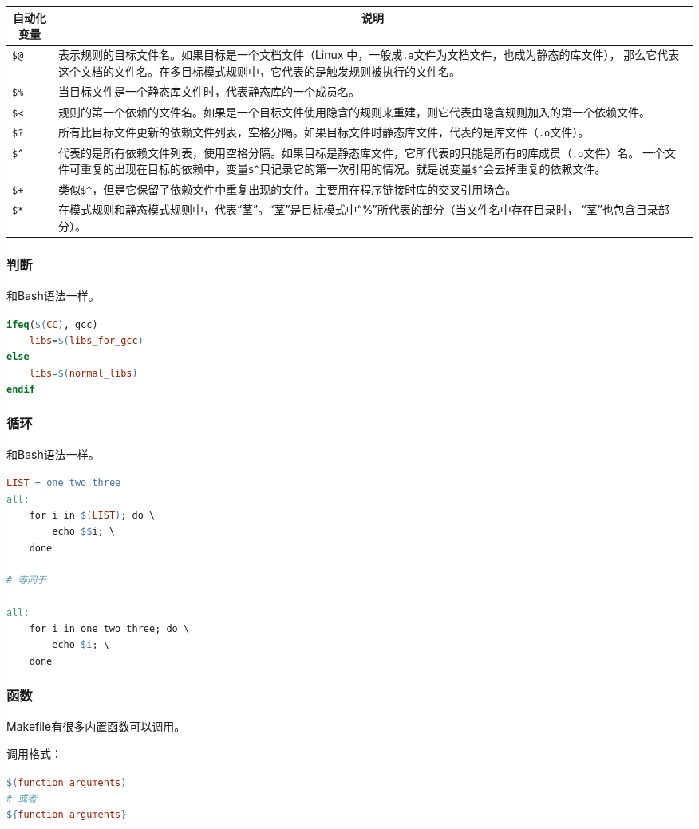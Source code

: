 | 自动化变量 | 说明                                                         |
| ---------- | ------------------------------------------------------------ |
| `$@`       | 表示规则的目标文件名。如果目标是一个文档文件（Linux 中，一般成` .a `文件为文档文件，也成为静态的库文件）， 那么它代表这个文档的文件名。在多目标模式规则中，它代表的是触发规则被执行的文件名。 |
| `$%`       | 当目标文件是一个静态库文件时，代表静态库的一个成员名。       |
| `$<`       | 规则的第一个依赖的文件名。如果是一个目标文件使用隐含的规则来重建，则它代表由隐含规则加入的第一个依赖文件。 |
| `$?`       | 所有比目标文件更新的依赖文件列表，空格分隔。如果目标文件时静态库文件，代表的是库文件（`.o`文件）。 |
| `$^`       | 代表的是所有依赖文件列表，使用空格分隔。如果目标是静态库文件，它所代表的只能是所有的库成员（`.o`文件）名。 一个文件可重复的出现在目标的依赖中，变量`$^`只记录它的第一次引用的情况。就是说变量`$^`会去掉重复的依赖文件。 |
| `$+`       | 类似`$^`，但是它保留了依赖文件中重复出现的文件。主要用在程序链接时库的交叉引用场合。 |
| `$*`       | 在模式规则和静态模式规则中，代表“茎”。“茎”是目标模式中“%”所代表的部分（当文件名中存在目录时， “茎”也包含目录部分）。 |

### 判断

和Bash语法一样。

```makefile
ifeq($(CC), gcc)
	libs=$(libs_for_gcc)
else
	libs=$(normal_libs)
endif
```

### 循环

和Bash语法一样。

```makefile
LIST = one two three
all:
    for i in $(LIST); do \
        echo $$i; \
    done

# 等同于

all:
    for i in one two three; do \
        echo $i; \
    done
```

### 函数

Makefile有很多内置函数可以调用。

调用格式：

```makefile
$(function arguments)
# 或者
${function arguments}
```
